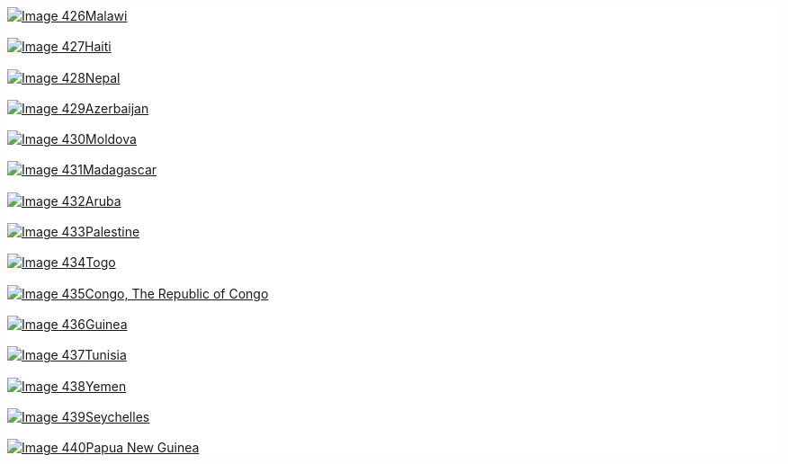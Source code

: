 [![Image 426](https://s.alicdn.com/@u/mobile/g/common/flags/1.0.0/assets/mw.png)Malawi](https://www.alibaba.com/trade/search?fsb=y&IndexArea=product_en&categoryId=201715704&exportCountry=MW&keywords=Office+Chairs&originKeywords=Office+Chairs&productId=1600275799276&)

[![Image 427](https://s.alicdn.com/@u/mobile/g/common/flags/1.0.0/assets/ht.png)Haiti](https://www.alibaba.com/trade/search?fsb=y&IndexArea=product_en&categoryId=201715704&exportCountry=HT&keywords=Office+Chairs&originKeywords=Office+Chairs&productId=1600275799276&)

[![Image 428](https://s.alicdn.com/@u/mobile/g/common/flags/1.0.0/assets/np.png)Nepal](https://www.alibaba.com/trade/search?fsb=y&IndexArea=product_en&categoryId=201715704&exportCountry=NP&keywords=Office+Chairs&originKeywords=Office+Chairs&productId=1600275799276&)

[![Image 429](https://s.alicdn.com/@u/mobile/g/common/flags/1.0.0/assets/az.png)Azerbaijan](https://www.alibaba.com/trade/search?fsb=y&IndexArea=product_en&categoryId=201715704&exportCountry=AZ&keywords=Office+Chairs&originKeywords=Office+Chairs&productId=1600275799276&)

[![Image 430](https://s.alicdn.com/@u/mobile/g/common/flags/1.0.0/assets/md.png)Moldova](https://www.alibaba.com/trade/search?fsb=y&IndexArea=product_en&categoryId=201715704&exportCountry=MD&keywords=Office+Chairs&originKeywords=Office+Chairs&productId=1600275799276&)

[![Image 431](https://s.alicdn.com/@u/mobile/g/common/flags/1.0.0/assets/mg.png)Madagascar](https://www.alibaba.com/trade/search?fsb=y&IndexArea=product_en&categoryId=201715704&exportCountry=MG&keywords=Office+Chairs&originKeywords=Office+Chairs&productId=1600275799276&)

[![Image 432](https://s.alicdn.com/@u/mobile/g/common/flags/1.0.0/assets/aw.png)Aruba](https://www.alibaba.com/trade/search?fsb=y&IndexArea=product_en&categoryId=201715704&exportCountry=AW&keywords=Office+Chairs&originKeywords=Office+Chairs&productId=1600275799276&)

[![Image 433](https://s.alicdn.com/@u/mobile/g/common/flags/1.0.0/assets/ps.png)Palestine](https://www.alibaba.com/trade/search?fsb=y&IndexArea=product_en&categoryId=201715704&exportCountry=PS&keywords=Office+Chairs&originKeywords=Office+Chairs&productId=1600275799276&)

[![Image 434](https://s.alicdn.com/@u/mobile/g/common/flags/1.0.0/assets/tg.png)Togo](https://www.alibaba.com/trade/search?fsb=y&IndexArea=product_en&categoryId=201715704&exportCountry=TG&keywords=Office+Chairs&originKeywords=Office+Chairs&productId=1600275799276&)

[![Image 435](https://s.alicdn.com/@u/mobile/g/common/flags/1.0.0/assets/cg.png)Congo, The Republic of Congo](https://www.alibaba.com/trade/search?fsb=y&IndexArea=product_en&categoryId=201715704&exportCountry=CG&keywords=Office+Chairs&originKeywords=Office+Chairs&productId=1600275799276&)

[![Image 436](https://s.alicdn.com/@u/mobile/g/common/flags/1.0.0/assets/gn.png)Guinea](https://www.alibaba.com/trade/search?fsb=y&IndexArea=product_en&categoryId=201715704&exportCountry=GN&keywords=Office+Chairs&originKeywords=Office+Chairs&productId=1600275799276&)

[![Image 437](https://s.alicdn.com/@u/mobile/g/common/flags/1.0.0/assets/tn.png)Tunisia](https://www.alibaba.com/trade/search?fsb=y&IndexArea=product_en&categoryId=201715704&exportCountry=TN&keywords=Office+Chairs&originKeywords=Office+Chairs&productId=1600275799276&)

[![Image 438](https://s.alicdn.com/@u/mobile/g/common/flags/1.0.0/assets/ye.png)Yemen](https://www.alibaba.com/trade/search?fsb=y&IndexArea=product_en&categoryId=201715704&exportCountry=YE&keywords=Office+Chairs&originKeywords=Office+Chairs&productId=1600275799276&)

[![Image 439](https://s.alicdn.com/@u/mobile/g/common/flags/1.0.0/assets/sc.png)Seychelles](https://www.alibaba.com/trade/search?fsb=y&IndexArea=product_en&categoryId=201715704&exportCountry=SC&keywords=Office+Chairs&originKeywords=Office+Chairs&productId=1600275799276&)

[![Image 440](https://s.alicdn.com/@u/mobile/g/common/flags/1.0.0/assets/pg.png)Papua New Guinea](https://www.alibaba.com/trade/search?fsb=y&IndexArea=product_en&categoryId=201715704&exportCountry=PG&keywords=Office+Chairs&originKeywords=Office+Chairs&productId=1600275799276&)
